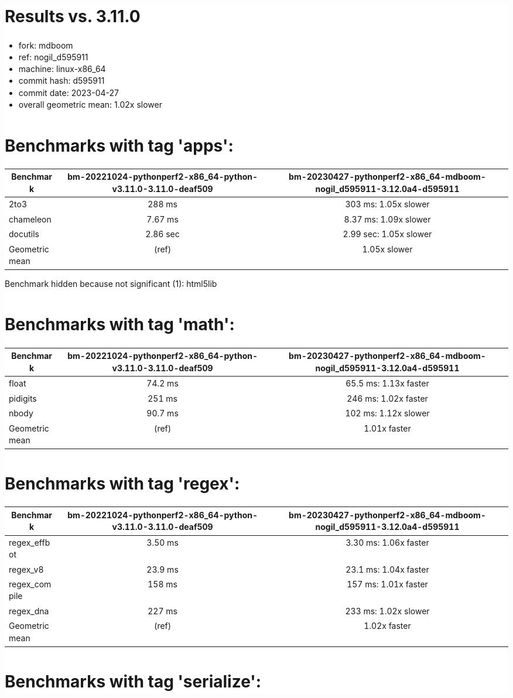 
# Results vs. 3.11.0

- fork: mdboom
- ref: nogil_d595911
- machine: linux-x86_64
- commit hash: d595911
- commit date: 2023-04-27
- overall geometric mean: 1.02x slower

Benchmarks with tag 'apps':
===========================

| Benchmark      | bm-20221024-pythonperf2-x86_64-python-v3.11.0-3.11.0-deaf509 | bm-20230427-pythonperf2-x86_64-mdboom-nogil_d595911-3.12.0a4-d595911 |
|----------------|:------------------------------------------------------------:|:--------------------------------------------------------------------:|
| 2to3           | 288 ms                                                       | 303 ms: 1.05x slower                                                 |
| chameleon      | 7.67 ms                                                      | 8.37 ms: 1.09x slower                                                |
| docutils       | 2.86 sec                                                     | 2.99 sec: 1.05x slower                                               |
| Geometric mean | (ref)                                                        | 1.05x slower                                                         |

Benchmark hidden because not significant (1): html5lib

Benchmarks with tag 'math':
===========================

| Benchmark      | bm-20221024-pythonperf2-x86_64-python-v3.11.0-3.11.0-deaf509 | bm-20230427-pythonperf2-x86_64-mdboom-nogil_d595911-3.12.0a4-d595911 |
|----------------|:------------------------------------------------------------:|:--------------------------------------------------------------------:|
| float          | 74.2 ms                                                      | 65.5 ms: 1.13x faster                                                |
| pidigits       | 251 ms                                                       | 246 ms: 1.02x faster                                                 |
| nbody          | 90.7 ms                                                      | 102 ms: 1.12x slower                                                 |
| Geometric mean | (ref)                                                        | 1.01x faster                                                         |

Benchmarks with tag 'regex':
============================

| Benchmark      | bm-20221024-pythonperf2-x86_64-python-v3.11.0-3.11.0-deaf509 | bm-20230427-pythonperf2-x86_64-mdboom-nogil_d595911-3.12.0a4-d595911 |
|----------------|:------------------------------------------------------------:|:--------------------------------------------------------------------:|
| regex_effbot   | 3.50 ms                                                      | 3.30 ms: 1.06x faster                                                |
| regex_v8       | 23.9 ms                                                      | 23.1 ms: 1.04x faster                                                |
| regex_compile  | 158 ms                                                       | 157 ms: 1.01x faster                                                 |
| regex_dna      | 227 ms                                                       | 233 ms: 1.02x slower                                                 |
| Geometric mean | (ref)                                                        | 1.02x faster                                                         |

Benchmarks with tag 'serialize':
================================
